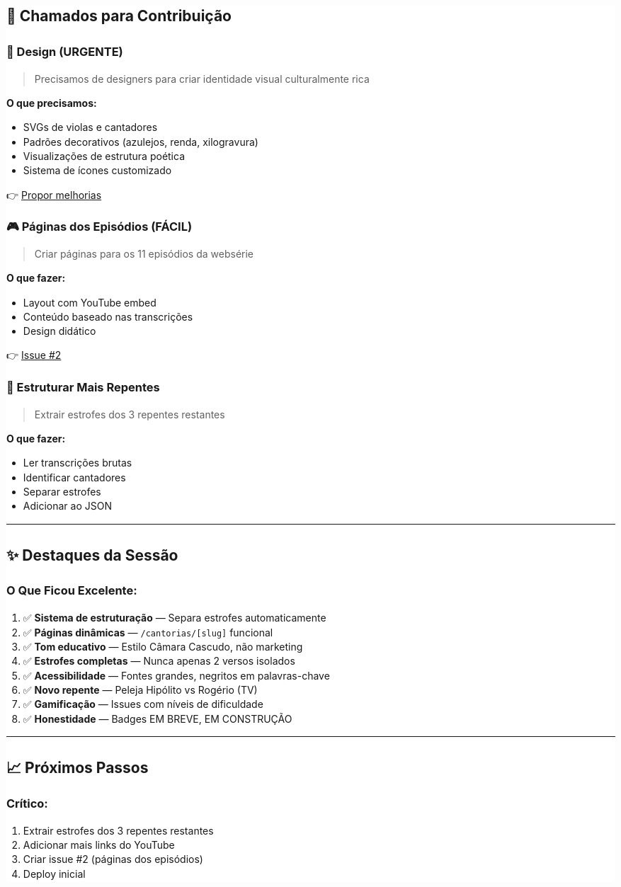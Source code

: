 ## 🎯 Chamados para Contribuição

### 🎨 Design (URGENTE)
> Precisamos de designers para criar identidade visual culturalmente rica

**O que precisamos:**
- SVGs de violas e cantadores
- Padrões decorativos (azulejos, renda, xilogravura)
- Visualizações de estrutura poética
- Sistema de ícones customizado

👉 [Propor melhorias](http://github.com/lucis/vilanova/issues/new?labels=design)

### 🎮 Páginas dos Episódios (FÁCIL)
> Criar páginas para os 11 episódios da websérie

**O que fazer:**
- Layout com YouTube embed
- Conteúdo baseado nas transcrições
- Design didático

👉 [Issue #2](http://github.com/lucis/vilanova/issues/2)

### 📝 Estruturar Mais Repentes
> Extrair estrofes dos 3 repentes restantes

**O que fazer:**
- Ler transcrições brutas
- Identificar cantadores
- Separar estrofes
- Adicionar ao JSON

---

## ✨ Destaques da Sessão

### O Que Ficou Excelente:
1. ✅ **Sistema de estruturação** — Separa estrofes automaticamente
2. ✅ **Páginas dinâmicas** — `/cantorias/[slug]` funcional
3. ✅ **Tom educativo** — Estilo Câmara Cascudo, não marketing
4. ✅ **Estrofes completas** — Nunca apenas 2 versos isolados
5. ✅ **Acessibilidade** — Fontes grandes, negritos em palavras-chave
6. ✅ **Novo repente** — Peleja Hipólito vs Rogério (TV)
7. ✅ **Gamificação** — Issues com níveis de dificuldade
8. ✅ **Honestidade** — Badges EM BREVE, EM CONSTRUÇÃO

---

## 📈 Próximos Passos

### Crítico:
1. Extrair estrofes dos 3 repentes restantes
2. Adicionar mais links do YouTube
3. Criar issue #2 (páginas dos episódios)
4. Deploy inicial
